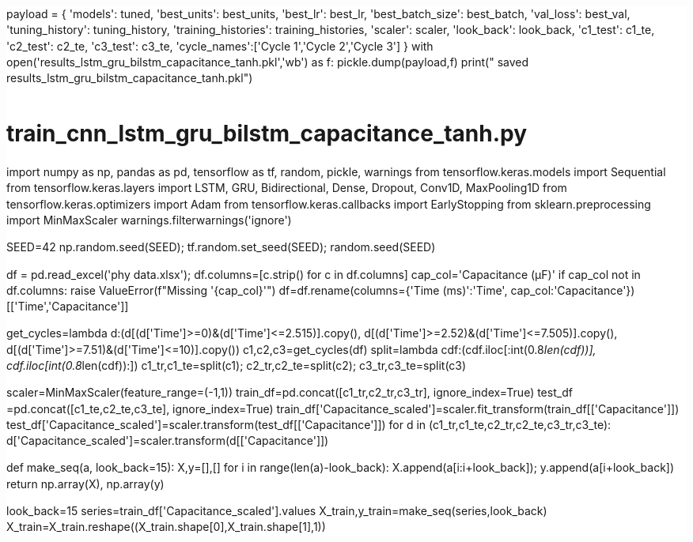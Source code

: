 payload = {
    'models': tuned, 'best_units': best_units, 'best_lr': best_lr,
    'best_batch_size': best_batch, 'val_loss': best_val,
    'tuning_history': tuning_history, 'training_histories': training_histories,
    'scaler': scaler, 'look_back': look_back,
    'c1_test': c1_te, 'c2_test': c2_te, 'c3_test': c3_te,
    'cycle_names':['Cycle 1','Cycle 2','Cycle 3']
}
with open('results_lstm_gru_bilstm_capacitance_tanh.pkl','wb') as f: pickle.dump(payload,f)
print(" saved results_lstm_gru_bilstm_capacitance_tanh.pkl")
# train_cnn_lstm_gru_bilstm_capacitance_tanh.py
import numpy as np, pandas as pd, tensorflow as tf, random, pickle, warnings
from tensorflow.keras.models import Sequential
from tensorflow.keras.layers import LSTM, GRU, Bidirectional, Dense, Dropout, Conv1D, MaxPooling1D
from tensorflow.keras.optimizers import Adam
from tensorflow.keras.callbacks import EarlyStopping
from sklearn.preprocessing import MinMaxScaler
warnings.filterwarnings('ignore')

SEED=42
np.random.seed(SEED); tf.random.set_seed(SEED); random.seed(SEED)

df = pd.read_excel('phy data.xlsx'); df.columns=[c.strip() for c in df.columns]
cap_col='Capacitance (µF)'
if cap_col not in df.columns: raise ValueError(f"Missing '{cap_col}'")
df=df.rename(columns={'Time (ms)':'Time', cap_col:'Capacitance'})[['Time','Capacitance']]

get_cycles=lambda d:(d[(d['Time']>=0)&(d['Time']<=2.515)].copy(),
                     d[(d['Time']>=2.52)&(d['Time']<=7.505)].copy(),
                     d[(d['Time']>=7.51)&(d['Time']<=10)].copy())
c1,c2,c3=get_cycles(df)
split=lambda cdf:(cdf.iloc[:int(0.8*len(cdf))], cdf.iloc[int(0.8*len(cdf)):])
c1_tr,c1_te=split(c1); c2_tr,c2_te=split(c2); c3_tr,c3_te=split(c3)

scaler=MinMaxScaler(feature_range=(-1,1))
train_df=pd.concat([c1_tr,c2_tr,c3_tr], ignore_index=True)
test_df =pd.concat([c1_te,c2_te,c3_te], ignore_index=True)
train_df['Capacitance_scaled']=scaler.fit_transform(train_df[['Capacitance']])
test_df['Capacitance_scaled']=scaler.transform(test_df[['Capacitance']])
for d in (c1_tr,c1_te,c2_tr,c2_te,c3_tr,c3_te):
    d['Capacitance_scaled']=scaler.transform(d[['Capacitance']])

def make_seq(a, look_back=15):
    X,y=[],[]
    for i in range(len(a)-look_back):
        X.append(a[i:i+look_back]); y.append(a[i+look_back])
    return np.array(X), np.array(y)

look_back=15
series=train_df['Capacitance_scaled'].values
X_train,y_train=make_seq(series,look_back)
X_train=X_train.reshape((X_train.shape[0],X_train.shape[1],1))
